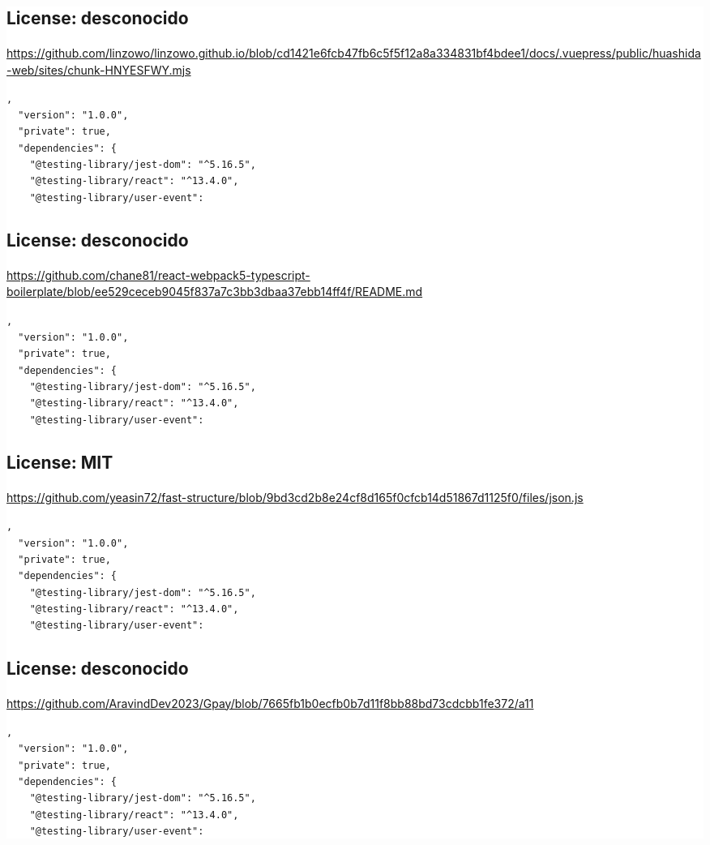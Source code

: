 
## License: desconocido
https://github.com/linzowo/linzowo.github.io/blob/cd1421e6fcb47fb6c5f5f12a8a334831bf4bdee1/docs/.vuepress/public/huashida-web/sites/chunk-HNYESFWY.mjs

```
,
  "version": "1.0.0",
  "private": true,
  "dependencies": {
    "@testing-library/jest-dom": "^5.16.5",
    "@testing-library/react": "^13.4.0",
    "@testing-library/user-event":
```


## License: desconocido
https://github.com/chane81/react-webpack5-typescript-boilerplate/blob/ee529ceceb9045f837a7c3bb3dbaa37ebb14ff4f/README.md

```
,
  "version": "1.0.0",
  "private": true,
  "dependencies": {
    "@testing-library/jest-dom": "^5.16.5",
    "@testing-library/react": "^13.4.0",
    "@testing-library/user-event":
```


## License: MIT
https://github.com/yeasin72/fast-structure/blob/9bd3cd2b8e24cf8d165f0cfcb14d51867d1125f0/files/json.js

```
,
  "version": "1.0.0",
  "private": true,
  "dependencies": {
    "@testing-library/jest-dom": "^5.16.5",
    "@testing-library/react": "^13.4.0",
    "@testing-library/user-event":
```


## License: desconocido
https://github.com/AravindDev2023/Gpay/blob/7665fb1b0ecfb0b7d11f8bb88bd73cdcbb1fe372/a11

```
,
  "version": "1.0.0",
  "private": true,
  "dependencies": {
    "@testing-library/jest-dom": "^5.16.5",
    "@testing-library/react": "^13.4.0",
    "@testing-library/user-event":
```
